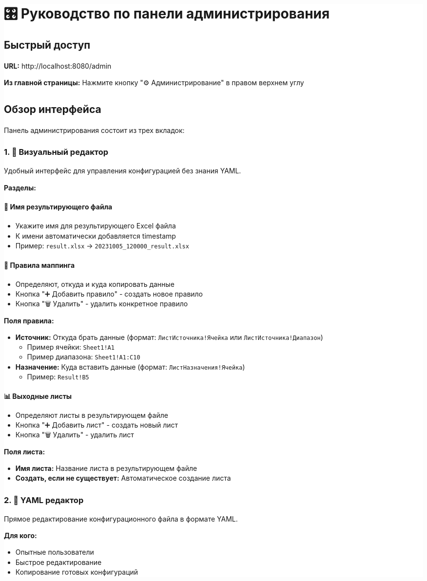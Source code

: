 # 🎛️ Руководство по панели администрирования

## Быстрый доступ

**URL:** http://localhost:8080/admin

**Из главной страницы:** Нажмите кнопку "⚙️ Администрирование" в правом верхнем углу

## Обзор интерфейса

Панель администрирования состоит из трех вкладок:

### 1. 📝 Визуальный редактор

Удобный интерфейс для управления конфигурацией без знания YAML.

**Разделы:**

#### 📁 Имя результирующего файла
- Укажите имя для результирующего Excel файла
- К имени автоматически добавляется timestamp
- Пример: `result.xlsx` → `20231005_120000_result.xlsx`

#### 🔀 Правила маппинга
- Определяют, откуда и куда копировать данные
- Кнопка "➕ Добавить правило" - создать новое правило
- Кнопка "🗑️ Удалить" - удалить конкретное правило

**Поля правила:**
- **Источник:** Откуда брать данные (формат: `ЛистИсточника!Ячейка` или `ЛистИсточника!Диапазон`)
  - Пример ячейки: `Sheet1!A1`
  - Пример диапазона: `Sheet1!A1:C10`
- **Назначение:** Куда вставить данные (формат: `ЛистНазначения!Ячейка`)
  - Пример: `Result!B5`

#### 📊 Выходные листы
- Определяют листы в результирующем файле
- Кнопка "➕ Добавить лист" - создать новый лист
- Кнопка "🗑️ Удалить" - удалить лист

**Поля листа:**
- **Имя листа:** Название листа в результирующем файле
- **Создать, если не существует:** Автоматическое создание листа

### 2. 📄 YAML редактор

Прямое редактирование конфигурационного файла в формате YAML.

**Для кого:**
- Опытные пользователи
- Быстрое редактирование
- Копирование готовых конфигураций
